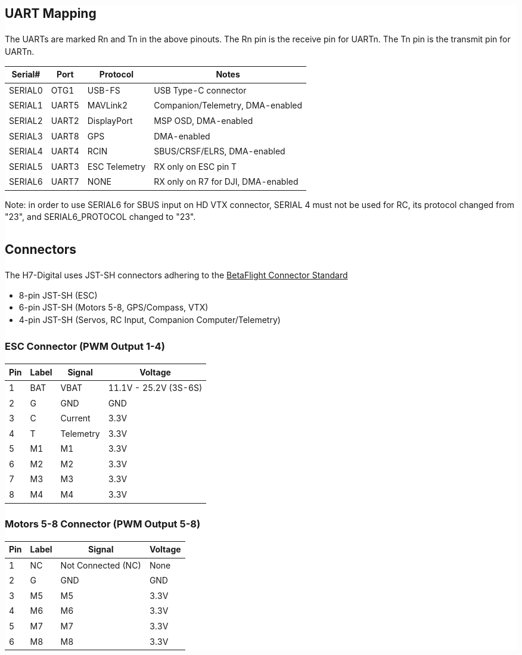 ## UART Mapping

The UARTs are marked Rn and Tn in the above pinouts. The Rn pin is the receive pin for UARTn. The Tn pin is the transmit pin for UARTn.

| **Serial#** | **Port** | **Protocol**  | **Notes**                               |
|-------------|----------|---------------|-----------------------------------------|
| SERIAL0     | OTG1     | USB-FS        | USB Type-C connector                    |
| SERIAL1     | UART5    | MAVLink2      | Companion/Telemetry, DMA-enabled        |
| SERIAL2     | UART2    | DisplayPort   | MSP OSD, DMA-enabled                    |
| SERIAL3     | UART8    | GPS           | DMA-enabled                             |
| SERIAL4     | UART4    | RCIN          | SBUS/CRSF/ELRS, DMA-enabled             |
| SERIAL5     | UART3    | ESC Telemetry | RX only on ESC pin T                    |
| SERIAL6     | UART7    | NONE          | RX only on R7 for DJI, DMA-enabled      |

Note: in order to use SERIAL6 for SBUS input on HD VTX connector, SERIAL 4 must not be used for RC, its protocol changed from "23", and SERIAL6_PROTOCOL changed to "23".

## Connectors
The H7-Digital uses JST-SH connectors adhering to the [BetaFlight Connector Standard](https://betaflight.com/docs/development/manufacturer/connector-standard#jst-sh-series-as-standard-for-connectors)
- 8-pin JST-SH (ESC)
- 6-pin JST-SH (Motors 5-8, GPS/Compass, VTX)
- 4-pin JST-SH (Servos, RC Input, Companion Computer/Telemetry)

### ESC Connector (PWM Output 1-4)
| Pin | Label | Signal    | Voltage               |
|-----|-------|-----------|-----------------------|
| 1   | BAT   | VBAT      | 11.1V - 25.2V (3S-6S) |
| 2   | G     | GND       | GND                   |
| 3   | C     | Current   | 3.3V                  |
| 4   | T     | Telemetry | 3.3V                  |
| 5   | M1    | M1        | 3.3V                  |
| 6   | M2    | M2        | 3.3V                  |
| 7   | M3    | M3        | 3.3V                  |
| 8   | M4    | M4        | 3.3V                  |

### Motors 5-8 Connector (PWM Output 5-8)
| Pin | Label | Signal             | Voltage  |
|-----|-------|--------------------|----------|
| 1   | NC    | Not Connected (NC) | None     |
| 2   | G     | GND                | GND      |
| 3   | M5    | M5                 | 3.3V     |
| 4   | M6    | M6                 | 3.3V     |
| 5   | M7    | M7                 | 3.3V     |
| 6   | M8    | M8                 | 3.3V     |
